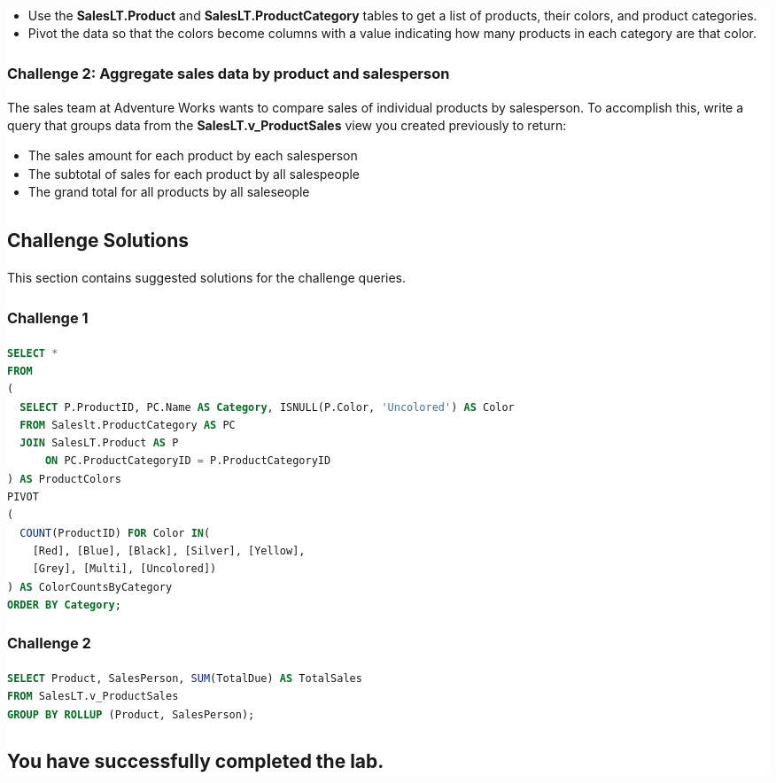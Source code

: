 - Use the **SalesLT.Product** and **SalesLT.ProductCategory** tables to get a list of products, their colors, and product categories.
- Pivot the data so that the colors become columns with a value indicating how many products in each category are that color.

### Challenge 2: Aggregate sales data by product and salesperson

The sales team at Adventure Works wants to compare sales of individual products by salesperson.
To accomplish this, write a query that groups data from the **SalesLT.v_ProductSales** view you created previously to return:

- The sales amount for each product by each salesperson
- The subtotal of sales for each product by all salespeople
- The grand total for all products by all saleseople

## Challenge Solutions

This section contains suggested solutions for the challenge queries.

### Challenge 1

```sql
SELECT *
FROM 
(
  SELECT P.ProductID, PC.Name AS Category, ISNULL(P.Color, 'Uncolored') AS Color 
  FROM Saleslt.ProductCategory AS PC 
  JOIN SalesLT.Product AS P 
      ON PC.ProductCategoryID = P.ProductCategoryID
) AS ProductColors
PIVOT
(
  COUNT(ProductID) FOR Color IN(
    [Red], [Blue], [Black], [Silver], [Yellow], 
    [Grey], [Multi], [Uncolored])
) AS ColorCountsByCategory 
ORDER BY Category;
```

### Challenge 2

```sql
SELECT Product, SalesPerson, SUM(TotalDue) AS TotalSales
FROM SalesLT.v_ProductSales
GROUP BY ROLLUP (Product, SalesPerson);
```
## You have successfully completed the lab.